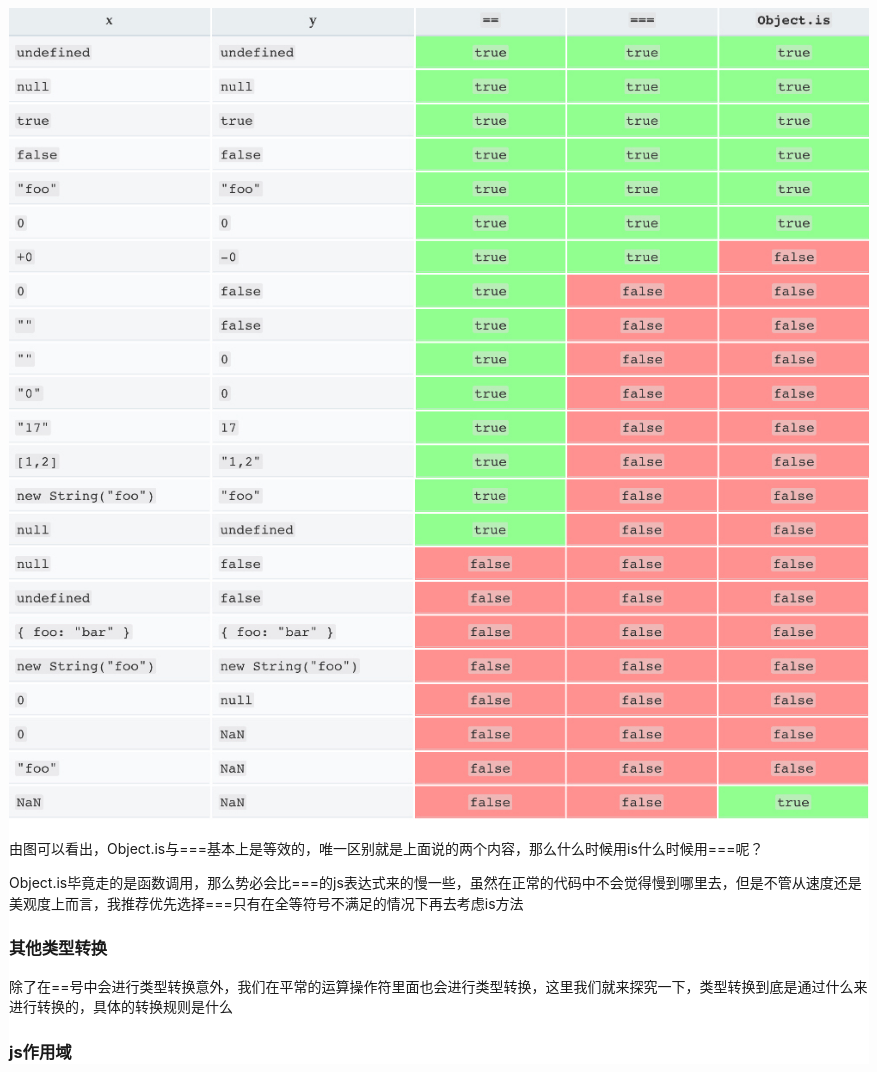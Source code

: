 ![图](../public/image/5.jpeg)

由图可以看出，Object.is与===基本上是等效的，唯一区别就是上面说的两个内容，那么什么时候用is什么时候用===呢？

Object.is毕竟走的是函数调用，那么势必会比===的js表达式来的慢一些，虽然在正常的代码中不会觉得慢到哪里去，但是不管从速度还是美观度上而言，我推荐优先选择===只有在全等符号不满足的情况下再去考虑is方法

### 其他类型转换

除了在==号中会进行类型转换意外，我们在平常的运算操作符里面也会进行类型转换，这里我们就来探究一下，类型转换到底是通过什么来进行转换的，具体的转换规则是什么

### js作用域
